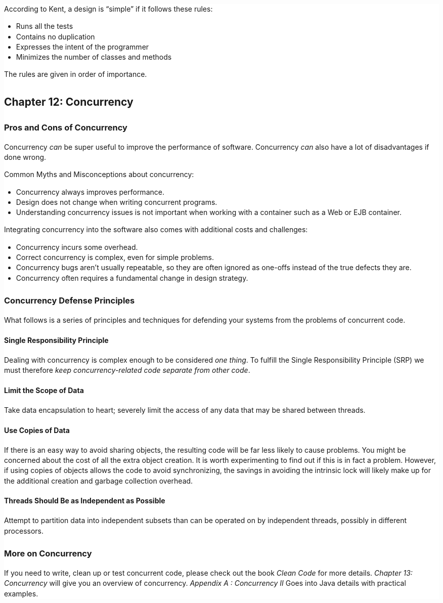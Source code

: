 According to Kent, a design is “simple” if it follows these rules:
- Runs all the tests
- Contains no duplication
- Expresses the intent of the programmer
- Minimizes the number of classes and methods

The rules are given in order of importance.

## Chapter 12: Concurrency
### Pros and Cons of Concurrency
Concurrency *can* be super useful to improve the performance of software. 
Concurrency *can* also have a lot of disadvantages if done wrong.

Common Myths and Misconceptions about concurrency:
- Concurrency always improves performance.
- Design does not change when writing concurrent programs.
- Understanding concurrency issues is not important when working with a container
  such as a Web or EJB container.
  
Integrating concurrency into the software also comes with additional costs and challenges:
- Concurrency incurs some overhead.
- Correct concurrency is complex, even for simple problems.
- Concurrency bugs aren’t usually repeatable, so they are often ignored as one-offs
  instead of the true defects they are.
- Concurrency often requires a fundamental change in design strategy.


### Concurrency Defense Principles
What follows is a series of principles and techniques for defending your systems from the
problems of concurrent code.

#### Single Responsibility Principle
Dealing with concurrency is complex enough to be considered *one thing*. 
To fulfill the Single Responsibility Principle (SRP) we must 
therefore *keep concurrency-related code separate from other code*.

#### Limit the Scope of Data
Take data encapsulation to heart; severely limit the access of any
data that may be shared between threads.

#### Use Copies of Data
If there is an easy way to avoid sharing objects, the resulting code will be far less likely
to cause problems. You might be concerned about the cost of all the extra object creation. It is
worth experimenting to find out if this is in fact a problem. However, if using copies of
objects allows the code to avoid synchronizing, the savings in avoiding the intrinsic lock will
likely make up for the additional creation and garbage collection overhead.

#### Threads Should Be as Independent as Possible
Attempt to partition data into independent subsets than can be
operated on by independent threads, possibly in different processors.

### More on Concurrency
If you need to write, clean up or test concurrent code, please check out the book *Clean Code* for more details.
*Chapter 13: Concurrency* will give you an overview of concurrency. *Appendix A : 
Concurrency II* Goes into Java details with practical examples.
